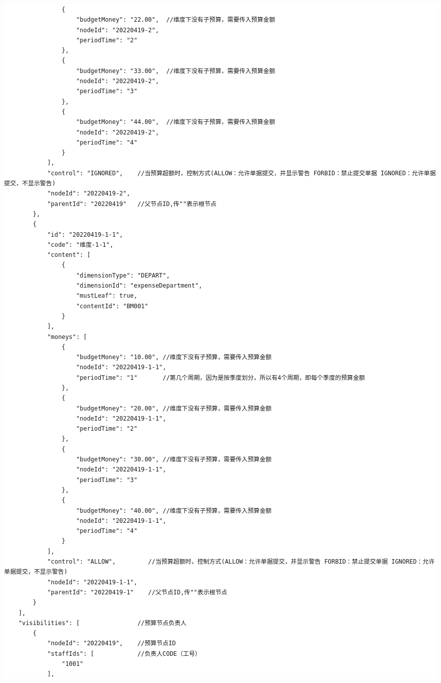                     {  
                        "budgetMoney": "22.00",  //维度下没有子预算，需要传入预算金额  
                        "nodeId": "20220419-2",  
                        "periodTime": "2"  
                    },  
                    {  
                        "budgetMoney": "33.00",  //维度下没有子预算，需要传入预算金额  
                        "nodeId": "20220419-2",  
                        "periodTime": "3"  
                    },  
                    {  
                        "budgetMoney": "44.00",  //维度下没有子预算，需要传入预算金额  
                        "nodeId": "20220419-2",  
                        "periodTime": "4"  
                    }  
                ],  
                "control": "IGNORED",    //当预算超额时，控制方式(ALLOW：允许单据提交，并显示警告 FORBID：禁止提交单据 IGNORED：允许单据提交，不显示警告)  
                "nodeId": "20220419-2",  
                "parentId": "20220419"   //父节点ID,传""表示根节点  
            },  
            {  
                "id": "20220419-1-1",  
                "code": "维度-1-1",  
                "content": [  
                    {  
                        "dimensionType": "DEPART",  
                        "dimensionId": "expenseDepartment",  
                        "mustLeaf": true,  
                        "contentId": "BM001"  
                    }  
                ],  
                "moneys": [  
                    {  
                        "budgetMoney": "10.00", //维度下没有子预算，需要传入预算金额  
                        "nodeId": "20220419-1-1",  
                        "periodTime": "1"       //第几个周期，因为是按季度划分，所以有4个周期，即每个季度的预算金额  
                    },  
                    {  
                        "budgetMoney": "20.00", //维度下没有子预算，需要传入预算金额  
                        "nodeId": "20220419-1-1",  
                        "periodTime": "2"  
                    },  
                    {  
                        "budgetMoney": "30.00", //维度下没有子预算，需要传入预算金额  
                        "nodeId": "20220419-1-1",  
                        "periodTime": "3"  
                    },  
                    {  
                        "budgetMoney": "40.00", //维度下没有子预算，需要传入预算金额  
                        "nodeId": "20220419-1-1",  
                        "periodTime": "4"  
                    }  
                ],  
                "control": "ALLOW",         //当预算超额时，控制方式(ALLOW：允许单据提交，并显示警告 FORBID：禁止提交单据 IGNORED：允许单据提交，不显示警告)  
                "nodeId": "20220419-1-1",  
                "parentId": "20220419-1"    //父节点ID,传""表示根节点  
            }  
        ],  
        "visibilities": [                //预算节点负责人  
            {  
                "nodeId": "20220419",    //预算节点ID  
                "staffIds": [            //负责人CODE（工号）  
                    "1001"  
                ],  